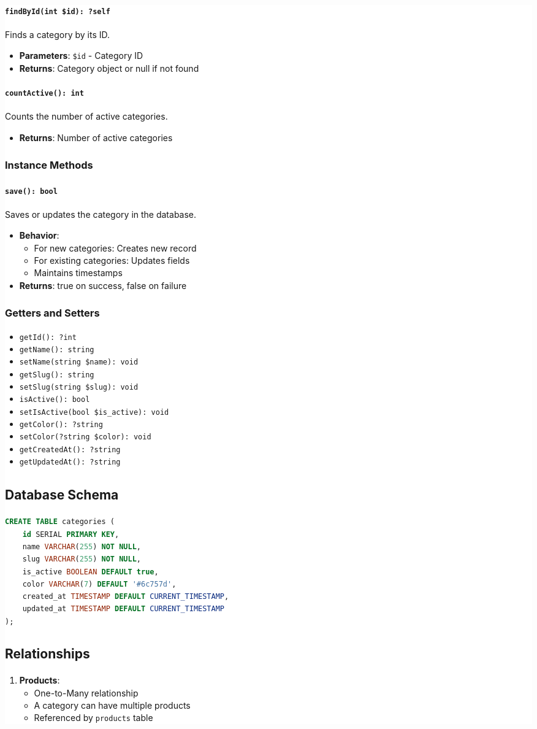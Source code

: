 #### `findById(int $id): ?self`
Finds a category by its ID.
- **Parameters**: `$id` - Category ID
- **Returns**: Category object or null if not found

#### `countActive(): int`
Counts the number of active categories.
- **Returns**: Number of active categories

### Instance Methods

#### `save(): bool`
Saves or updates the category in the database.
- **Behavior**:
  - For new categories: Creates new record
  - For existing categories: Updates fields
  - Maintains timestamps
- **Returns**: true on success, false on failure

### Getters and Setters

- `getId(): ?int`
- `getName(): string`
- `setName(string $name): void`
- `getSlug(): string`
- `setSlug(string $slug): void`
- `isActive(): bool`
- `setIsActive(bool $is_active): void`
- `getColor(): ?string`
- `setColor(?string $color): void`
- `getCreatedAt(): ?string`
- `getUpdatedAt(): ?string`

## Database Schema

```sql
CREATE TABLE categories (
    id SERIAL PRIMARY KEY,
    name VARCHAR(255) NOT NULL,
    slug VARCHAR(255) NOT NULL,
    is_active BOOLEAN DEFAULT true,
    color VARCHAR(7) DEFAULT '#6c757d',
    created_at TIMESTAMP DEFAULT CURRENT_TIMESTAMP,
    updated_at TIMESTAMP DEFAULT CURRENT_TIMESTAMP
);
```

## Relationships

1. **Products**:
   - One-to-Many relationship
   - A category can have multiple products
   - Referenced by `products` table
